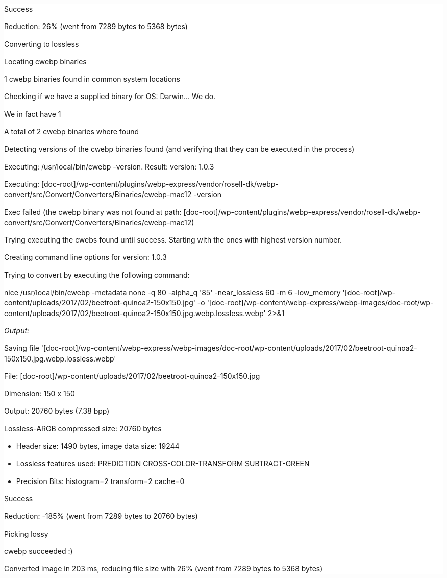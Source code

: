 Success

Reduction: 26% (went from 7289 bytes to 5368 bytes)


Converting to lossless

Locating cwebp binaries

1 cwebp binaries found in common system locations

Checking if we have a supplied binary for OS: Darwin... We do.

We in fact have 1

A total of 2 cwebp binaries where found

Detecting versions of the cwebp binaries found (and verifying that they can be executed in the process)

Executing: /usr/local/bin/cwebp -version. Result: version: 1.0.3

Executing: [doc-root]/wp-content/plugins/webp-express/vendor/rosell-dk/webp-convert/src/Convert/Converters/Binaries/cwebp-mac12 -version

Exec failed (the cwebp binary was not found at path: [doc-root]/wp-content/plugins/webp-express/vendor/rosell-dk/webp-convert/src/Convert/Converters/Binaries/cwebp-mac12)

Trying executing the cwebs found until success. Starting with the ones with highest version number.

Creating command line options for version: 1.0.3

Trying to convert by executing the following command:

nice /usr/local/bin/cwebp -metadata none -q 80 -alpha_q '85' -near_lossless 60 -m 6 -low_memory '[doc-root]/wp-content/uploads/2017/02/beetroot-quinoa2-150x150.jpg' -o '[doc-root]/wp-content/webp-express/webp-images/doc-root/wp-content/uploads/2017/02/beetroot-quinoa2-150x150.jpg.webp.lossless.webp' 2>&1


*Output:* 

Saving file '[doc-root]/wp-content/webp-express/webp-images/doc-root/wp-content/uploads/2017/02/beetroot-quinoa2-150x150.jpg.webp.lossless.webp'

File:      [doc-root]/wp-content/uploads/2017/02/beetroot-quinoa2-150x150.jpg

Dimension: 150 x 150

Output:    20760 bytes (7.38 bpp)

Lossless-ARGB compressed size: 20760 bytes

  * Header size: 1490 bytes, image data size: 19244

  * Lossless features used: PREDICTION CROSS-COLOR-TRANSFORM SUBTRACT-GREEN

  * Precision Bits: histogram=2 transform=2 cache=0


Success

Reduction: -185% (went from 7289 bytes to 20760 bytes)


Picking lossy

cwebp succeeded :)


Converted image in 203 ms, reducing file size with 26% (went from 7289 bytes to 5368 bytes)

